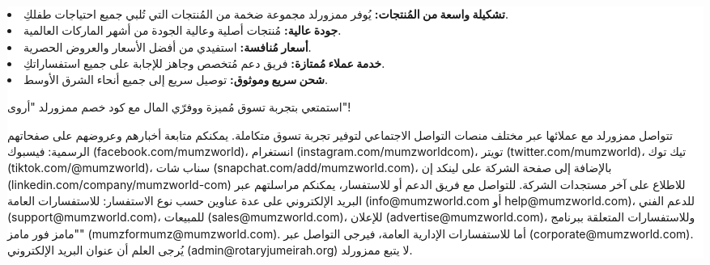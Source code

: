 <li><strong>تشكيلة واسعة من المُنتجات:</strong>  يُوفر ممزورلد  مجموعة ضخمة من المُنتجات التي تُلبي جميع احتياجات طفلكِ.</li>
<li><strong>جودة عالية:</strong>  مُنتجات أصلية وعالية الجودة من أشهر الماركات العالمية.</li>
<li><strong>أسعار مُنافسة:</strong>  استفيدي من أفضل الأسعار والعروض الحصرية.</li>
<li><strong>خدمة عملاء مُمتازة:</strong>  فريق دعم مُتخصص وجاهز للإجابة على جميع استفساراتكِ.</li>
<li><strong>شحن سريع وموثوق:</strong> توصيل سريع  إلى جميع أنحاء الشرق الأوسط.</li>
</ul>
<p>استمتعي بتجربة تسوق مُميزة ووفرّي المال مع كود خصم ممزورلد "أروى"!</p>
<p>تتواصل ممزورلد مع عملائها عبر مختلف منصات التواصل الاجتماعي لتوفير تجربة تسوق متكاملة.  يمكنكم متابعة أخبارهم وعروضهم على صفحاتهم الرسمية: فيسبوك (facebook.com/mumzworld)، انستغرام (instagram.com/mumzworldcom)، تويتر (twitter.com/mumzworld)، تيك توك (tiktok.com/@mumzworld)، سناب شات (snapchat.com/add/mumzworld.com)، بالإضافة إلى صفحة الشركة على لينكد إن (linkedin.com/company/mumzworld-com) للاطلاع على آخر مستجدات الشركة.  للتواصل مع فريق الدعم أو للاستفسار، يمكنكم مراسلتهم عبر البريد الإلكتروني على عدة عناوين حسب نوع الاستفسار: للاستفسارات العامة (info@mumzworld.com أو help@mumzworld.com)، للدعم الفني (support@mumzworld.com)، للمبيعات (sales@mumzworld.com)، للإعلان (advertise@mumzworld.com)، وللاستفسارات المتعلقة ببرنامج "مامز فور مامز" (mumzformumz@mumzworld.com).  أما للاستفسارات الإدارية العامة، فيرجى التواصل عبر (corporate@mumzworld.com).  يُرجى العلم أن عنوان البريد الإلكتروني (admin@rotaryjumeirah.org) لا يتبع ممزورلد.</p>
